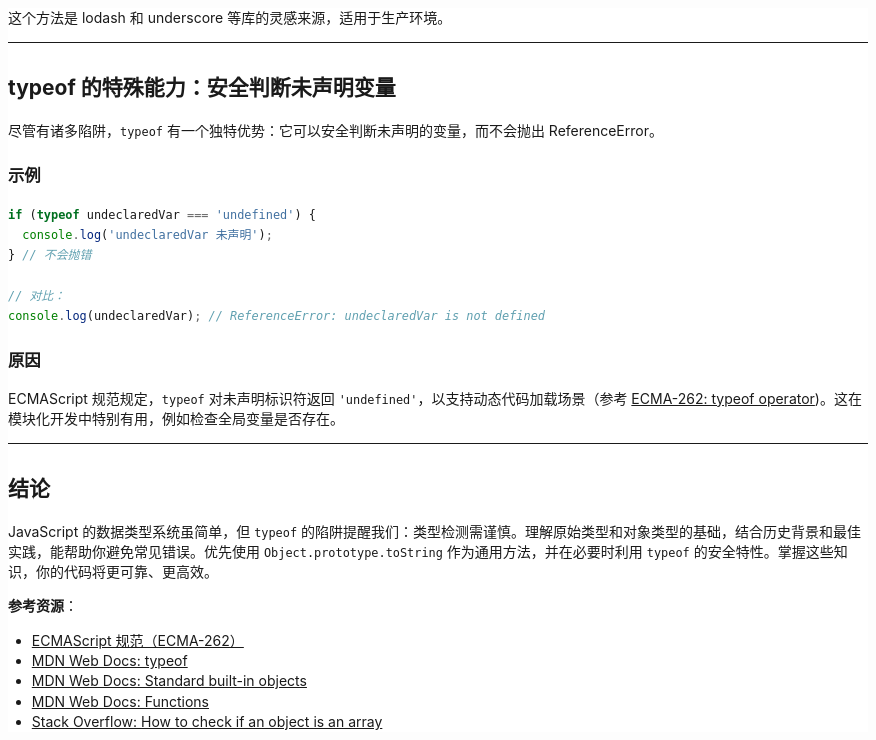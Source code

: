 这个方法是 lodash 和 underscore 等库的灵感来源，适用于生产环境。

---

## typeof 的特殊能力：安全判断未声明变量

尽管有诸多陷阱，`typeof` 有一个独特优势：它可以安全判断未声明的变量，而不会抛出 ReferenceError。

### 示例

```javascript
if (typeof undeclaredVar === 'undefined') {
  console.log('undeclaredVar 未声明');
} // 不会抛错

// 对比：
console.log(undeclaredVar); // ReferenceError: undeclaredVar is not defined
```

### 原因

ECMAScript 规范规定，`typeof` 对未声明标识符返回 `'undefined'`，以支持动态代码加载场景（参考 [ECMA-262: typeof operator](https://tc39.es/ecma262/#sec-typeof-operator))。这在模块化开发中特别有用，例如检查全局变量是否存在。

---

## 结论

JavaScript 的数据类型系统虽简单，但 `typeof` 的陷阱提醒我们：类型检测需谨慎。理解原始类型和对象类型的基础，结合历史背景和最佳实践，能帮助你避免常见错误。优先使用 `Object.prototype.toString` 作为通用方法，并在必要时利用 `typeof` 的安全特性。掌握这些知识，你的代码将更可靠、更高效。

**参考资源**：

- [ECMAScript 规范（ECMA-262）](https://tc39.es/ecma262/)
- [MDN Web Docs: typeof](https://developer.mozilla.org/en-US/docs/Web/JavaScript/Reference/Operators/typeof)
- [MDN Web Docs: Standard built-in objects](https://developer.mozilla.org/en-US/docs/Web/JavaScript/Reference/Global_Objects)
- [MDN Web Docs: Functions](https://developer.mozilla.org/en-US/docs/Web/JavaScript/Guide/Functions)
- [Stack Overflow: How to check if an object is an array](https://stackoverflow.com/questions/332422/how-do-i-check-if-an-object-is-an-array)
